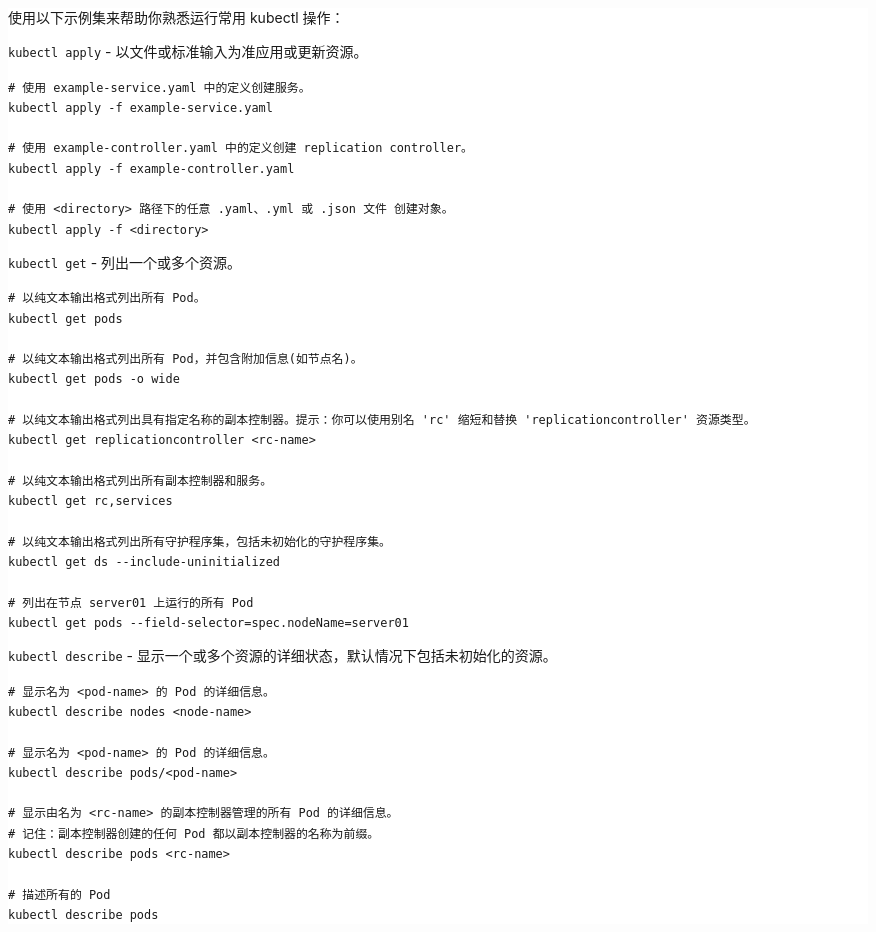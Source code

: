 使用以下示例集来帮助你熟悉运行常用 kubectl 操作：

`kubectl apply` - 以文件或标准输入为准应用或更新资源。

```shell
# 使用 example-service.yaml 中的定义创建服务。
kubectl apply -f example-service.yaml

# 使用 example-controller.yaml 中的定义创建 replication controller。
kubectl apply -f example-controller.yaml

# 使用 <directory> 路径下的任意 .yaml、.yml 或 .json 文件 创建对象。
kubectl apply -f <directory>
```

`kubectl get` - 列出一个或多个资源。


```shell
# 以纯文本输出格式列出所有 Pod。
kubectl get pods

# 以纯文本输出格式列出所有 Pod，并包含附加信息(如节点名)。
kubectl get pods -o wide

# 以纯文本输出格式列出具有指定名称的副本控制器。提示：你可以使用别名 'rc' 缩短和替换 'replicationcontroller' 资源类型。
kubectl get replicationcontroller <rc-name>

# 以纯文本输出格式列出所有副本控制器和服务。
kubectl get rc,services

# 以纯文本输出格式列出所有守护程序集，包括未初始化的守护程序集。
kubectl get ds --include-uninitialized

# 列出在节点 server01 上运行的所有 Pod
kubectl get pods --field-selector=spec.nodeName=server01
```

`kubectl describe` - 显示一个或多个资源的详细状态，默认情况下包括未初始化的资源。


```shell
# 显示名为 <pod-name> 的 Pod 的详细信息。
kubectl describe nodes <node-name>

# 显示名为 <pod-name> 的 Pod 的详细信息。
kubectl describe pods/<pod-name>

# 显示由名为 <rc-name> 的副本控制器管理的所有 Pod 的详细信息。
# 记住：副本控制器创建的任何 Pod 都以副本控制器的名称为前缀。
kubectl describe pods <rc-name>

# 描述所有的 Pod
kubectl describe pods
```
